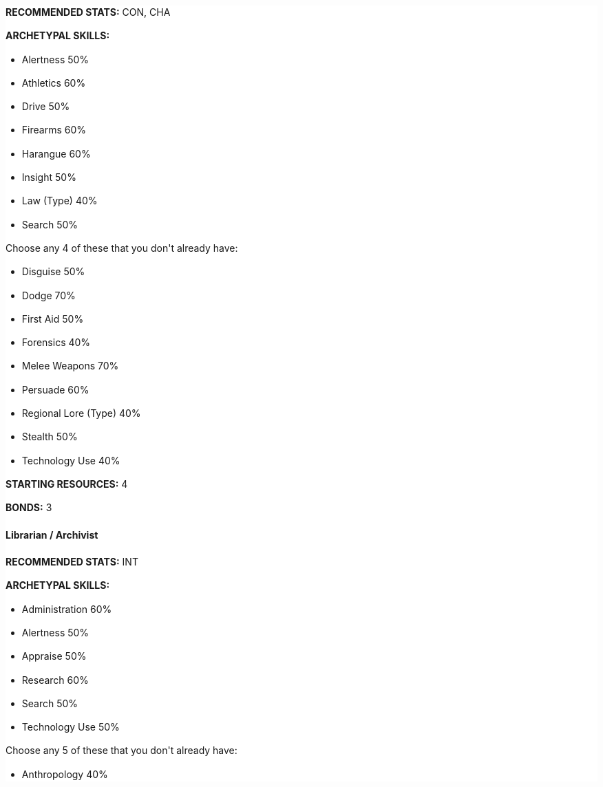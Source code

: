 **RECOMMENDED STATS:** CON, CHA

**ARCHETYPAL SKILLS:**

- Alertness 50%

- Athletics 60%

- Drive 50%

- Firearms 60%

- Harangue 60%

- Insight 50%

- Law (Type) 40%

- Search 50%

Choose any 4 of these that you don't already have:

- Disguise 50%

- Dodge 70%

- First Aid 50%

- Forensics 40%

- Melee Weapons 70%

- Persuade 60%

- Regional Lore (Type) 40%

- Stealth 50%

- Technology Use 40%

**STARTING RESOURCES:** 4

**BONDS:** 3

#### Librarian / Archivist

**RECOMMENDED STATS:** INT

**ARCHETYPAL SKILLS:**

- Administration 60%

- Alertness 50%

- Appraise 50%

- Research 60%

- Search 50%

- Technology Use 50%

Choose any 5 of these that you don't already have:

- Anthropology 40%
